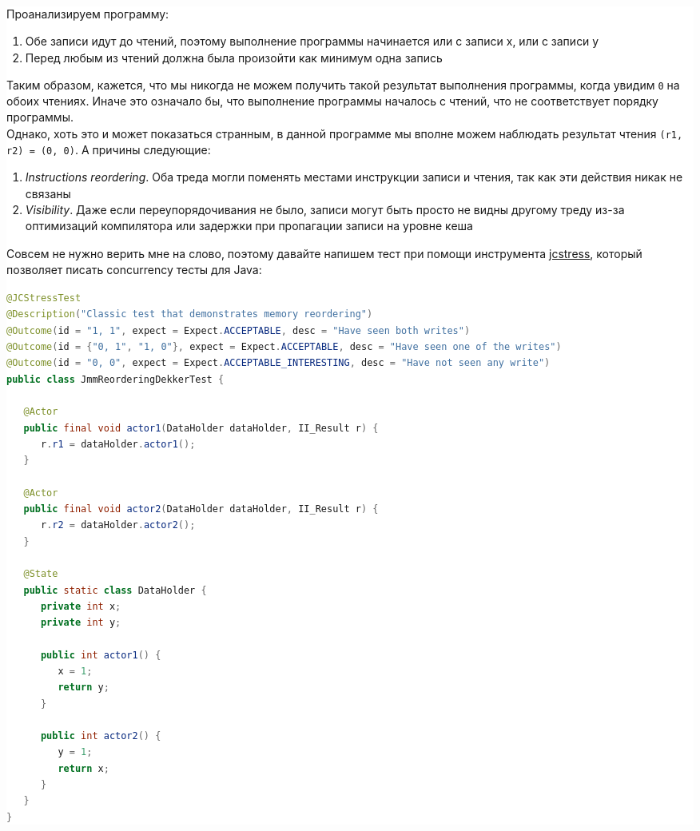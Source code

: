 
Проанализируем программу:

  
1. Обе записи идут до чтений, поэтому выполнение программы начинается или с записи x, или с записи y
2. Перед любым из чтений должна была произойти как минимум одна запись
  

Таким образом, кажется, что мы никогда не можем получить такой результат выполнения программы, когда увидим `0` на обоих чтениях. Иначе это означало бы, что выполнение программы началось с чтений, что не соответствует порядку программы.  
Однако, хоть это и может показаться странным, в данной программе мы вполне можем наблюдать результат чтения `(r1, r2) = (0, 0)`. А причины следующие:

  
1. *Instructions reordering*. Оба треда могли поменять местами инструкции записи и чтения, так как эти действия никак не связаны
2. *Visibility*. Даже если переупорядочивания не было, записи могут быть просто не видны другому треду из-за оптимизаций компилятора или задержки при пропагации записи на уровне кеша
  

Совсем не нужно верить мне на слово, поэтому давайте напишем тест при помощи инструмента [jcstress](https://github.com/openjdk/jcstress), который позволяет писать concurrency тесты для Java:

  
```java
@JCStressTest
@Description("Classic test that demonstrates memory reordering")
@Outcome(id = "1, 1", expect = Expect.ACCEPTABLE, desc = "Have seen both writes")
@Outcome(id = {"0, 1", "1, 0"}, expect = Expect.ACCEPTABLE, desc = "Have seen one of the writes")
@Outcome(id = "0, 0", expect = Expect.ACCEPTABLE_INTERESTING, desc = "Have not seen any write")
public class JmmReorderingDekkerTest {

   @Actor
   public final void actor1(DataHolder dataHolder, II_Result r) {
      r.r1 = dataHolder.actor1();
   }

   @Actor
   public final void actor2(DataHolder dataHolder, II_Result r) {
      r.r2 = dataHolder.actor2();
   }

   @State
   public static class DataHolder {
      private int x;
      private int y;

      public int actor1() {
         x = 1;
         return y;
      }

      public int actor2() {
         y = 1;
         return x;
      }
   }
}
```
  